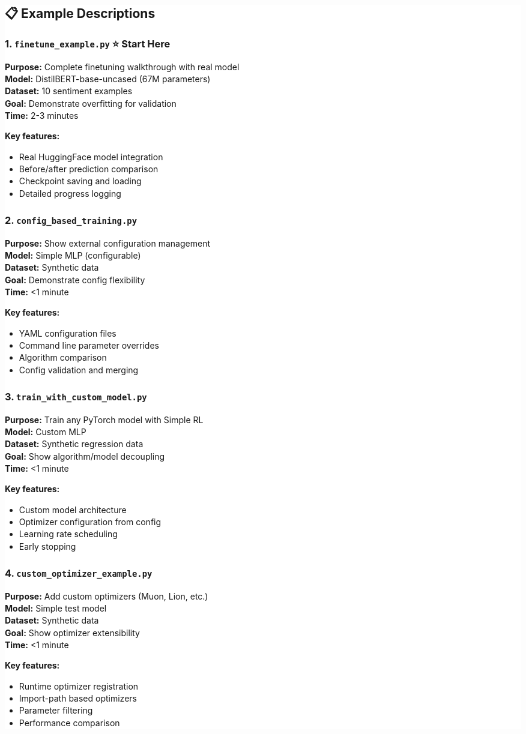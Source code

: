 ## 📋 Example Descriptions

### 1. `finetune_example.py` ⭐ **Start Here**
**Purpose:** Complete finetuning walkthrough with real model  
**Model:** DistilBERT-base-uncased (67M parameters)  
**Dataset:** 10 sentiment examples  
**Goal:** Demonstrate overfitting for validation  
**Time:** 2-3 minutes  

**Key features:**
- Real HuggingFace model integration
- Before/after prediction comparison  
- Checkpoint saving and loading
- Detailed progress logging

### 2. `config_based_training.py`
**Purpose:** Show external configuration management  
**Model:** Simple MLP (configurable)  
**Dataset:** Synthetic data  
**Goal:** Demonstrate config flexibility  
**Time:** <1 minute

**Key features:**
- YAML configuration files
- Command line parameter overrides  
- Algorithm comparison
- Config validation and merging

### 3. `train_with_custom_model.py`  
**Purpose:** Train any PyTorch model with Simple RL  
**Model:** Custom MLP  
**Dataset:** Synthetic regression data  
**Goal:** Show algorithm/model decoupling  
**Time:** <1 minute

**Key features:**
- Custom model architecture
- Optimizer configuration from config
- Learning rate scheduling
- Early stopping

### 4. `custom_optimizer_example.py`
**Purpose:** Add custom optimizers (Muon, Lion, etc.)  
**Model:** Simple test model  
**Dataset:** Synthetic data  
**Goal:** Show optimizer extensibility  
**Time:** <1 minute

**Key features:**
- Runtime optimizer registration
- Import-path based optimizers
- Parameter filtering
- Performance comparison
